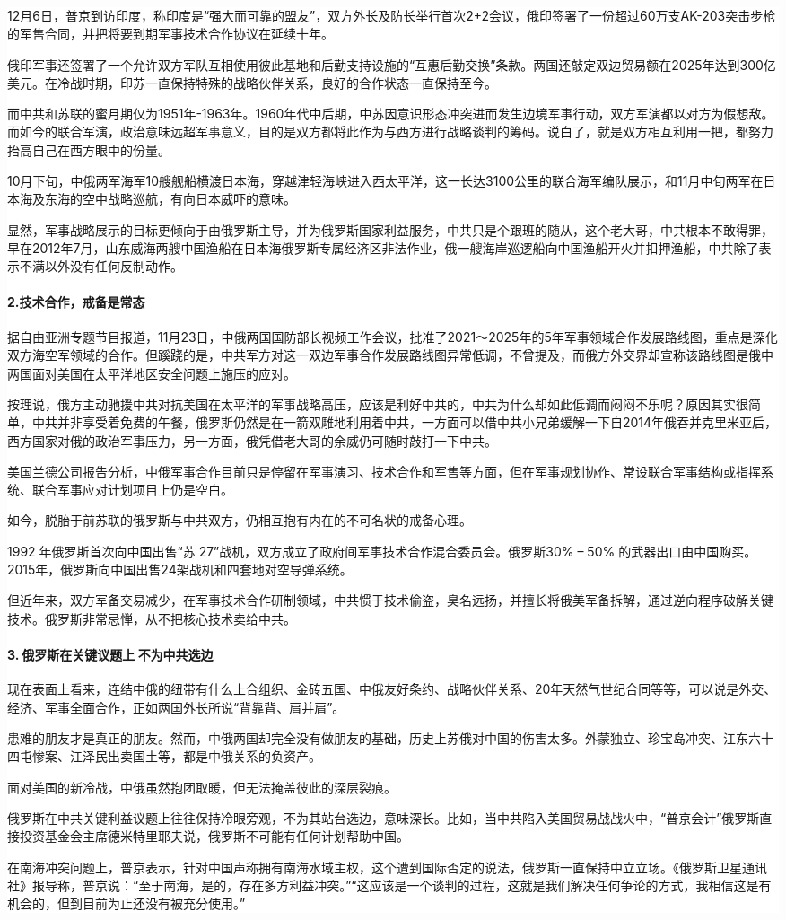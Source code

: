  </p>
 <p>
  12月6日，普京到访印度，称印度是“强大而可靠的盟友”，双方外长及防长举行首次2+2会议，俄印签署了一份超过60万支AK-203突击步枪的军售合同，并把将要到期军事技术合作协议在延续十年。
 </p>
 <p>
  俄印军事还签署了一个允许双方军队互相使用彼此基地和后勤支持设施的“互惠后勤交换”条款。两国还敲定双边贸易额在2025年达到300亿美元。在冷战时期，印苏一直保持特殊的战略伙伴关系，良好的合作状态一直保持至今。
 </p>
 <p>
  而中共和苏联的蜜月期仅为1951年-1963年。1960年代中后期，中苏因意识形态冲突进而发生边境军事行动，双方军演都以对方为假想敌。而如今的联合军演，政治意味远超军事意义，目的是双方都将此作为与西方进行战略谈判的筹码。说白了，就是双方相互利用一把，都努力抬高自己在西方眼中的份量。
 </p>
 <p>
  10月下旬，中俄两军海军10艘舰船横渡日本海，穿越津轻海峡进入西太平洋，这一长达3100公里的联合海军编队展示，和11月中旬两军在日本海及东海的空中战略巡航，有向日本威吓的意味。
 </p>
 <p>
  显然，军事战略展示的目标更倾向于由俄罗斯主导，并为俄罗斯国家利益服务，中共只是个跟班的随从，这个老大哥，中共根本不敢得罪，早在2012年7月，山东威海两艘中国渔船在日本海俄罗斯专属经济区非法作业，俄一艘海岸巡逻船向中国渔船开火并扣押渔船，中共除了表示不满以外没有任何反制动作。
 </p>
 <h4>
  2.技术合作，戒备是常态
 </h4>
 <p>
  据自由亚洲专题节目报道，11月23日，中俄两国国防部长视频工作会议，批准了2021～2025年的5年军事领域合作发展路线图，重点是深化双方海空军领域的合作。但蹊跷的是，中共军方对这一双边军事合作发展路线图异常低调，不曾提及，而俄方外交界却宣称该路线图是俄中两国面对美国在太平洋地区安全问题上施压的应对。
 </p>
 <p>
  按理说，俄方主动驰援中共对抗美国在太平洋的军事战略高压，应该是利好中共的，中共为什么却如此低调而闷闷不乐呢？原因其实很简单，中共并非享受着免费的午餐，俄罗斯仍然是在一箭双雕地利用着中共，一方面可以借中共小兄弟缓解一下自2014年俄吞并克里米亚后，西方国家对俄的政治军事压力，另一方面，俄凭借老大哥的余威仍可随时敲打一下中共。
 </p>
 <p>
  美国兰德公司报告分析，中俄军事合作目前只是停留在军事演习、技术合作和军售等方面，但在军事规划协作、常设联合军事结构或指挥系统、联合军事应对计划项目上仍是空白。
 </p>
 <p>
  如今，脱胎于前苏联的俄罗斯与中共双方，仍相互抱有内在的不可名状的戒备心理。
 </p>
 <p>
  1992 年俄罗斯首次向中国出售“苏 27”战机，双方成立了政府间军事技术合作混合委员会。俄罗斯30% – 50% 的武器出口由中国购买。2015年，俄罗斯向中国出售24架战机和四套地对空导弹系统。
 </p>
 <p>
  但近年来，双方军备交易减少，在军事技术合作研制领域，中共惯于技术偷盗，臭名远扬，并擅长将俄美军备拆解，通过逆向程序破解关键技术。俄罗斯非常忌惮，从不把核心技术卖给中共。
 </p>
 <h4>
  3. 俄罗斯在关键议题上
  <ok href="https://www.epochtimes.com/gb/tag/%E4%B8%8D%E4%B8%BA%E4%B8%AD%E5%85%B1%E9%80%89%E8%BE%B9.html">
   不为中共选边
  </ok>
 </h4>
 <p>
  现在表面上看来，连结中俄的纽带有什么上合组织、金砖五国、中俄友好条约、战略伙伴关系、20年天然气世纪合同等等，可以说是外交、经济、军事全面合作，正如两国外长所说“背靠背、肩并肩”。
 </p>
 <p>
  患难的朋友才是真正的朋友。然而，中俄两国却完全没有做朋友的基础，历史上苏俄对中国的伤害太多。外蒙独立、珍宝岛冲突、江东六十四屯惨案、江泽民出卖国土等，都是中俄关系的负资产。
 </p>
 <p>
  面对美国的新冷战，中俄虽然抱团取暖，但无法掩盖彼此的深层裂痕。
 </p>
 <p>
  俄罗斯在中共关键利益议题上往往保持冷眼旁观，不为其站台选边，意味深长。比如，当中共陷入美国贸易战战火中，“普京会计”俄罗斯直接投资基金会主席德米特里耶夫说，俄罗斯不可能有任何计划帮助中国。
 </p>
 <p>
  在南海冲突问题上，普京表示，针对中国声称拥有南海水域主权，这个遭到国际否定的说法，俄罗斯一直保持中立立场。《俄罗斯卫星通讯社》报导称，普京说：“至于南海，是的，存在多方利益冲突。”“这应该是一个谈判的过程，这就是我们解决任何争论的方式，我相信这是有机会的，但到目前为止还没有被充分使用。”